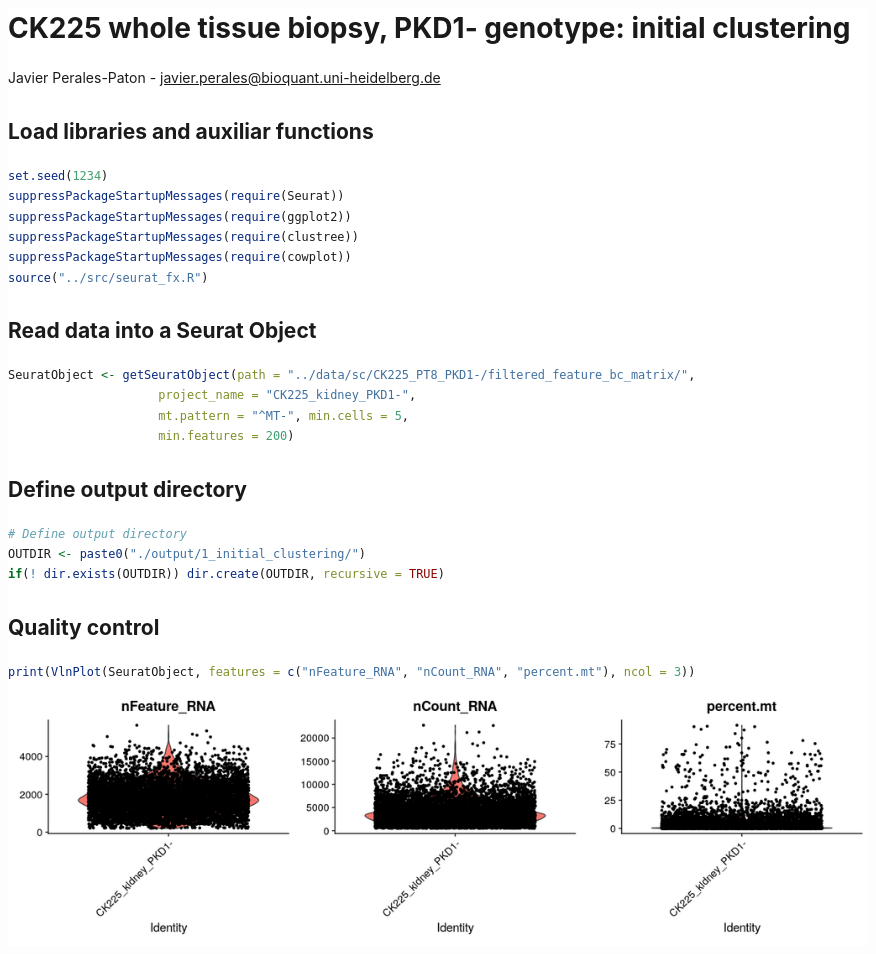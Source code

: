 CK225 whole tissue biopsy, PKD1- genotype: initial clustering
================
Javier Perales-Paton - <javier.perales@bioquant.uni-heidelberg.de>

## Load libraries and auxiliar functions

``` r
set.seed(1234)
suppressPackageStartupMessages(require(Seurat))
suppressPackageStartupMessages(require(ggplot2))
suppressPackageStartupMessages(require(clustree))
suppressPackageStartupMessages(require(cowplot))
source("../src/seurat_fx.R")
```

## Read data into a Seurat Object

``` r
SeuratObject <- getSeuratObject(path = "../data/sc/CK225_PT8_PKD1-/filtered_feature_bc_matrix/",
                     project_name = "CK225_kidney_PKD1-", 
                     mt.pattern = "^MT-", min.cells = 5, 
                     min.features = 200)
```

## Define output directory

``` r
# Define output directory
OUTDIR <- paste0("./output/1_initial_clustering/")
if(! dir.exists(OUTDIR)) dir.create(OUTDIR, recursive = TRUE)
```

## Quality control

``` r
print(VlnPlot(SeuratObject, features = c("nFeature_RNA", "nCount_RNA", "percent.mt"), ncol = 3))
```

![](1_initial_clustering_CK225_PT8_PKD1-_files/figure-gfm/QC-1.png)
